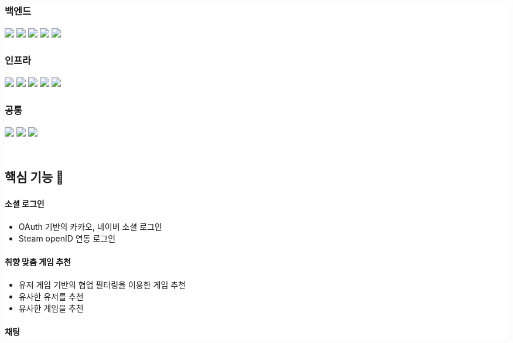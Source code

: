 ### 백엔드

<div>
  <img src="https://img.shields.io/badge/Java-a?style=for-the-badge&logo=java&logoColor=white"/>
  <img src="https://img.shields.io/badge/SpringBoot-green?style=for-the-badge&logo=springboot&logoColor=white"/>
  <img src="https://img.shields.io/badge/FastAPI-blue?style=for-the-badge&logo=fastapi&logoColor=white"/>
  <img src="https://img.shields.io/badge/Mysql-orange?style=for-the-badge&logo=mysql&logoColor=white"/>
  <img src="https://img.shields.io/badge/postgresql-9cf?style=for-the-badge&logo=postgresql&logoColor=white"/>
</div>

### 인프라

<div>
  <img src="https://img.shields.io/badge/EC2-orange?style=for-the-badge&logo=amazonaws&logoColor=white"/>
  <img src="https://img.shields.io/badge/docker-9cf?style=for-the-badge&logo=docker&logoColor=white"/>
  <img src="https://img.shields.io/badge/jenkins-red?style=for-the-badge&logo=jenkins&logoColor=white"/>
  <img src="https://img.shields.io/badge/kubernetes-blue?style=for-the-badge&logo=kubernetes&logoColor=white"/>
  <img src="https://img.shields.io/badge/ansible-black?style=for-the-badge&logo=ansible&logoColor=white"/>
</div>

### 공통

<div>
  <img src="https://img.shields.io/badge/Gitlab-F05032?style=for-the-badge&logo=Gitlab&logoColor=white"/>
  <img src="https://img.shields.io/badge/Notion-black?style=for-the-badge&logo=Notion&logoColor=white"/>
  <img src="https://img.shields.io/badge/Jira-0052CC?style=for-the-badge&logo=Jira&logoColor=white"/>
</div>

<br />

## 핵심 기능 🌟

#### 소셜 로그인

- OAuth 기반의 카카오, 네이버 소셜 로그인
- Steam openID 연동 로그인

#### 취향 맞춤 게임 추천

- 유저 게임 기반의 협업 필터링을 이용한 게임 추천
- 유사한 유저를 추천
- 유사한 게임을 추천

#### 채팅
